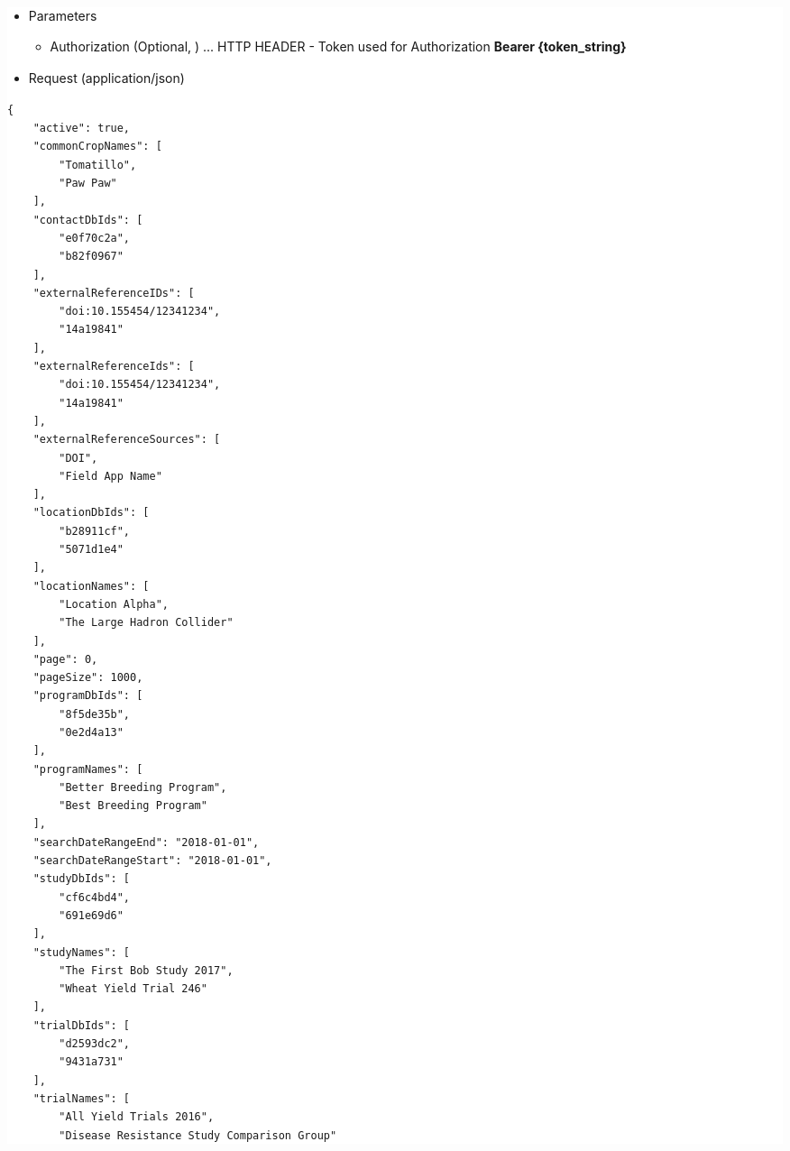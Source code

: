
+ Parameters
    + Authorization (Optional, ) ... HTTP HEADER - Token used for Authorization <strong> Bearer {token_string} </strong>


 
+ Request (application/json)
```
{
    "active": true,
    "commonCropNames": [
        "Tomatillo",
        "Paw Paw"
    ],
    "contactDbIds": [
        "e0f70c2a",
        "b82f0967"
    ],
    "externalReferenceIDs": [
        "doi:10.155454/12341234",
        "14a19841"
    ],
    "externalReferenceIds": [
        "doi:10.155454/12341234",
        "14a19841"
    ],
    "externalReferenceSources": [
        "DOI",
        "Field App Name"
    ],
    "locationDbIds": [
        "b28911cf",
        "5071d1e4"
    ],
    "locationNames": [
        "Location Alpha",
        "The Large Hadron Collider"
    ],
    "page": 0,
    "pageSize": 1000,
    "programDbIds": [
        "8f5de35b",
        "0e2d4a13"
    ],
    "programNames": [
        "Better Breeding Program",
        "Best Breeding Program"
    ],
    "searchDateRangeEnd": "2018-01-01",
    "searchDateRangeStart": "2018-01-01",
    "studyDbIds": [
        "cf6c4bd4",
        "691e69d6"
    ],
    "studyNames": [
        "The First Bob Study 2017",
        "Wheat Yield Trial 246"
    ],
    "trialDbIds": [
        "d2593dc2",
        "9431a731"
    ],
    "trialNames": [
        "All Yield Trials 2016",
        "Disease Resistance Study Comparison Group"
```